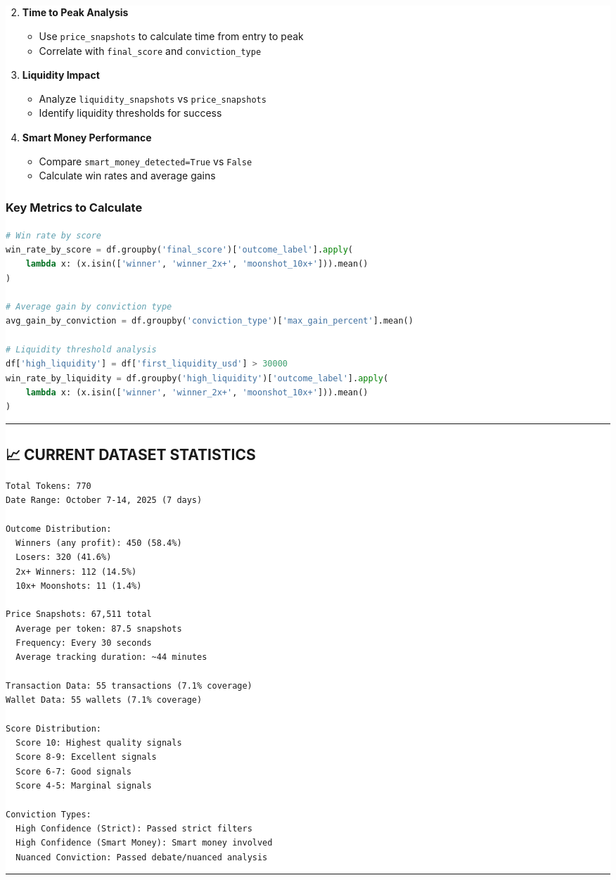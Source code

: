 2. **Time to Peak Analysis**
   - Use `price_snapshots` to calculate time from entry to peak
   - Correlate with `final_score` and `conviction_type`

3. **Liquidity Impact**
   - Analyze `liquidity_snapshots` vs `price_snapshots`
   - Identify liquidity thresholds for success

4. **Smart Money Performance**
   - Compare `smart_money_detected=True` vs `False`
   - Calculate win rates and average gains

### **Key Metrics to Calculate**

```python
# Win rate by score
win_rate_by_score = df.groupby('final_score')['outcome_label'].apply(
    lambda x: (x.isin(['winner', 'winner_2x+', 'moonshot_10x+'])).mean()
)

# Average gain by conviction type
avg_gain_by_conviction = df.groupby('conviction_type')['max_gain_percent'].mean()

# Liquidity threshold analysis
df['high_liquidity'] = df['first_liquidity_usd'] > 30000
win_rate_by_liquidity = df.groupby('high_liquidity')['outcome_label'].apply(
    lambda x: (x.isin(['winner', 'winner_2x+', 'moonshot_10x+'])).mean()
)
```

---

## 📈 **CURRENT DATASET STATISTICS**

```
Total Tokens: 770
Date Range: October 7-14, 2025 (7 days)

Outcome Distribution:
  Winners (any profit): 450 (58.4%)
  Losers: 320 (41.6%)
  2x+ Winners: 112 (14.5%)
  10x+ Moonshots: 11 (1.4%)

Price Snapshots: 67,511 total
  Average per token: 87.5 snapshots
  Frequency: Every 30 seconds
  Average tracking duration: ~44 minutes

Transaction Data: 55 transactions (7.1% coverage)
Wallet Data: 55 wallets (7.1% coverage)

Score Distribution:
  Score 10: Highest quality signals
  Score 8-9: Excellent signals
  Score 6-7: Good signals
  Score 4-5: Marginal signals

Conviction Types:
  High Confidence (Strict): Passed strict filters
  High Confidence (Smart Money): Smart money involved
  Nuanced Conviction: Passed debate/nuanced analysis
```

---